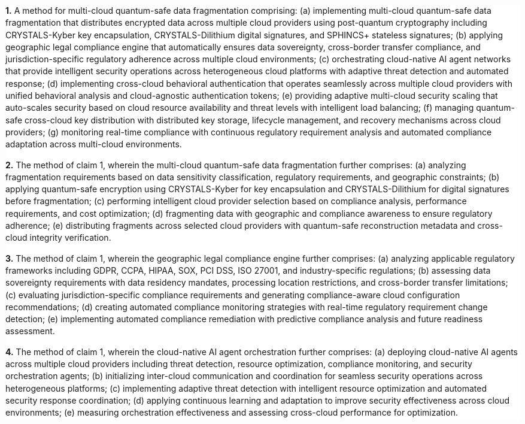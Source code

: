 **1.** A method for multi-cloud quantum-safe data fragmentation comprising:
   (a) implementing multi-cloud quantum-safe data fragmentation that distributes encrypted data across multiple cloud providers using post-quantum cryptography including CRYSTALS-Kyber key encapsulation, CRYSTALS-Dilithium digital signatures, and SPHINCS+ stateless signatures;
   (b) applying geographic legal compliance engine that automatically ensures data sovereignty, cross-border transfer compliance, and jurisdiction-specific regulatory adherence across multiple cloud environments;
   (c) orchestrating cloud-native AI agent networks that provide intelligent security operations across heterogeneous cloud platforms with adaptive threat detection and automated response;
   (d) implementing cross-cloud behavioral authentication that operates seamlessly across multiple cloud providers with unified behavioral analysis and cloud-agnostic authentication tokens;
   (e) providing adaptive multi-cloud security scaling that auto-scales security based on cloud resource availability and threat levels with intelligent load balancing;
   (f) managing quantum-safe cross-cloud key distribution with distributed key storage, lifecycle management, and recovery mechanisms across cloud providers;
   (g) monitoring real-time compliance with continuous regulatory requirement analysis and automated compliance adaptation across multi-cloud environments.

**2.** The method of claim 1, wherein the multi-cloud quantum-safe data fragmentation further comprises:
   (a) analyzing fragmentation requirements based on data sensitivity classification, regulatory requirements, and geographic constraints;
   (b) applying quantum-safe encryption using CRYSTALS-Kyber for key encapsulation and CRYSTALS-Dilithium for digital signatures before fragmentation;
   (c) performing intelligent cloud provider selection based on compliance analysis, performance requirements, and cost optimization;
   (d) fragmenting data with geographic and compliance awareness to ensure regulatory adherence;
   (e) distributing fragments across selected cloud providers with quantum-safe reconstruction metadata and cross-cloud integrity verification.

**3.** The method of claim 1, wherein the geographic legal compliance engine further comprises:
   (a) analyzing applicable regulatory frameworks including GDPR, CCPA, HIPAA, SOX, PCI DSS, ISO 27001, and industry-specific regulations;
   (b) assessing data sovereignty requirements with data residency mandates, processing location restrictions, and cross-border transfer limitations;
   (c) evaluating jurisdiction-specific compliance requirements and generating compliance-aware cloud configuration recommendations;
   (d) creating automated compliance monitoring strategies with real-time regulatory requirement change detection;
   (e) implementing automated compliance remediation with predictive compliance analysis and future readiness assessment.

**4.** The method of claim 1, wherein the cloud-native AI agent orchestration further comprises:
   (a) deploying cloud-native AI agents across multiple cloud providers including threat detection, resource optimization, compliance monitoring, and security orchestration agents;
   (b) initializing inter-cloud communication and coordination for seamless security operations across heterogeneous platforms;
   (c) implementing adaptive threat detection with intelligent resource optimization and automated security response coordination;
   (d) applying continuous learning and adaptation to improve security effectiveness across cloud environments;
   (e) measuring orchestration effectiveness and assessing cross-cloud performance for optimization.
